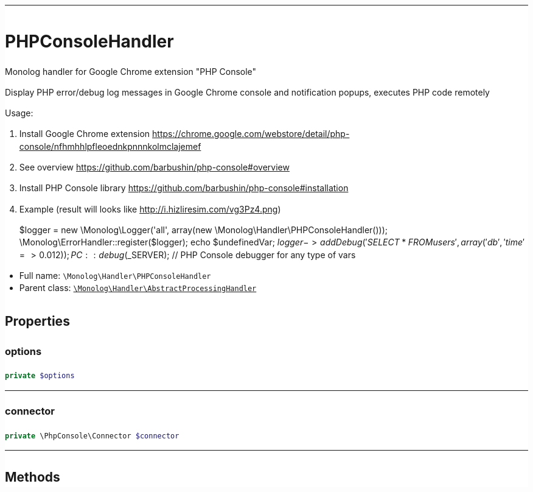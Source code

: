 ***

# PHPConsoleHandler

Monolog handler for Google Chrome extension "PHP Console"

Display PHP error/debug log messages in Google Chrome console and notification popups, executes PHP code remotely

Usage:
1. Install Google Chrome extension https://chrome.google.com/webstore/detail/php-console/nfhmhhlpfleoednkpnnnkolmclajemef
2. See overview https://github.com/barbushin/php-console#overview
3. Install PHP Console library https://github.com/barbushin/php-console#installation
4. Example (result will looks like http://i.hizliresim.com/vg3Pz4.png)

     $logger = new \Monolog\Logger('all', array(new \Monolog\Handler\PHPConsoleHandler()));
     \Monolog\ErrorHandler::register($logger);
     echo $undefinedVar;
     $logger->addDebug('SELECT * FROM users', array('db', 'time' => 0.012));
     PC::debug($_SERVER); // PHP Console debugger for any type of vars

* Full name: `\Monolog\Handler\PHPConsoleHandler`
* Parent class: [`\Monolog\Handler\AbstractProcessingHandler`](./AbstractProcessingHandler.md)



## Properties


### options



```php
private $options
```






***

### connector



```php
private \PhpConsole\Connector $connector
```






***

## Methods
